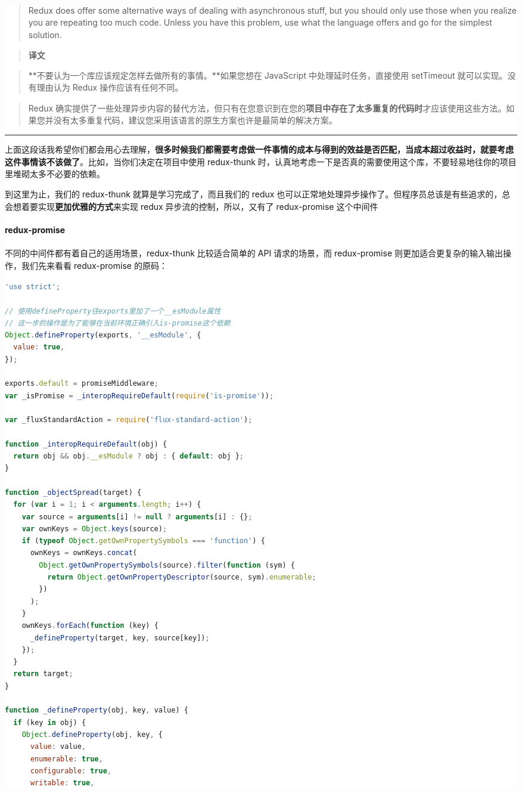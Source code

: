 > Redux does offer some alternative ways of dealing with asynchronous stuff, but you should only use those when you realize you are repeating too much code. Unless you have this problem, use what the language offers and go for the simplest solution.

> **译文**

> **不要认为一个库应该规定怎样去做所有的事情。**如果您想在 JavaScript 中处理延时任务，直接使用 setTimeout 就可以实现。没有理由认为 Redux 操作应该有任何不同。

> Redux 确实提供了一些处理异步内容的替代方法，但只有在您意识到在您的**项目中存在了太多重复的代码时**才应该使用这些方法。如果您并没有太多重复代码，建议您采用该语言的原生方案也许是最简单的解决方案。

---

上面这段话我希望你们都会用心去理解，**很多时候我们都需要考虑做一件事情的成本与得到的效益是否匹配，当成本超过收益时，就要考虑这件事情该不该做了**。比如，当你们决定在项目中使用 redux-thunk 时，认真地考虑一下是否真的需要使用这个库，不要轻易地往你的项目里堆砌太多不必要的依赖。

到这里为止，我们的 redux-thunk 就算是学习完成了，而且我们的 redux 也可以正常地处理异步操作了。但程序员总该是有些追求的，总会想着要实现**更加优雅的方式**来实现 redux 异步流的控制，所以，又有了 redux-promise 这个中间件

#### redux-promise

不同的中间件都有着自己的适用场景，redux-thunk 比较适合简单的 API 请求的场景，而 redux-promise 则更加适合更复杂的输入输出操作，我们先来看看 redux-promise 的原码：

```javascript
'use strict';

// 使用defineProperty往exports里加了一个__esModule属性
// 这一步的操作是为了能够在当前环境正确引入is-promise这个依赖
Object.defineProperty(exports, '__esModule', {
  value: true,
});

exports.default = promiseMiddleware;
var _isPromise = _interopRequireDefault(require('is-promise'));

var _fluxStandardAction = require('flux-standard-action');

function _interopRequireDefault(obj) {
  return obj && obj.__esModule ? obj : { default: obj };
}

function _objectSpread(target) {
  for (var i = 1; i < arguments.length; i++) {
    var source = arguments[i] != null ? arguments[i] : {};
    var ownKeys = Object.keys(source);
    if (typeof Object.getOwnPropertySymbols === 'function') {
      ownKeys = ownKeys.concat(
        Object.getOwnPropertySymbols(source).filter(function (sym) {
          return Object.getOwnPropertyDescriptor(source, sym).enumerable;
        })
      );
    }
    ownKeys.forEach(function (key) {
      _defineProperty(target, key, source[key]);
    });
  }
  return target;
}

function _defineProperty(obj, key, value) {
  if (key in obj) {
    Object.defineProperty(obj, key, {
      value: value,
      enumerable: true,
      configurable: true,
      writable: true,
```